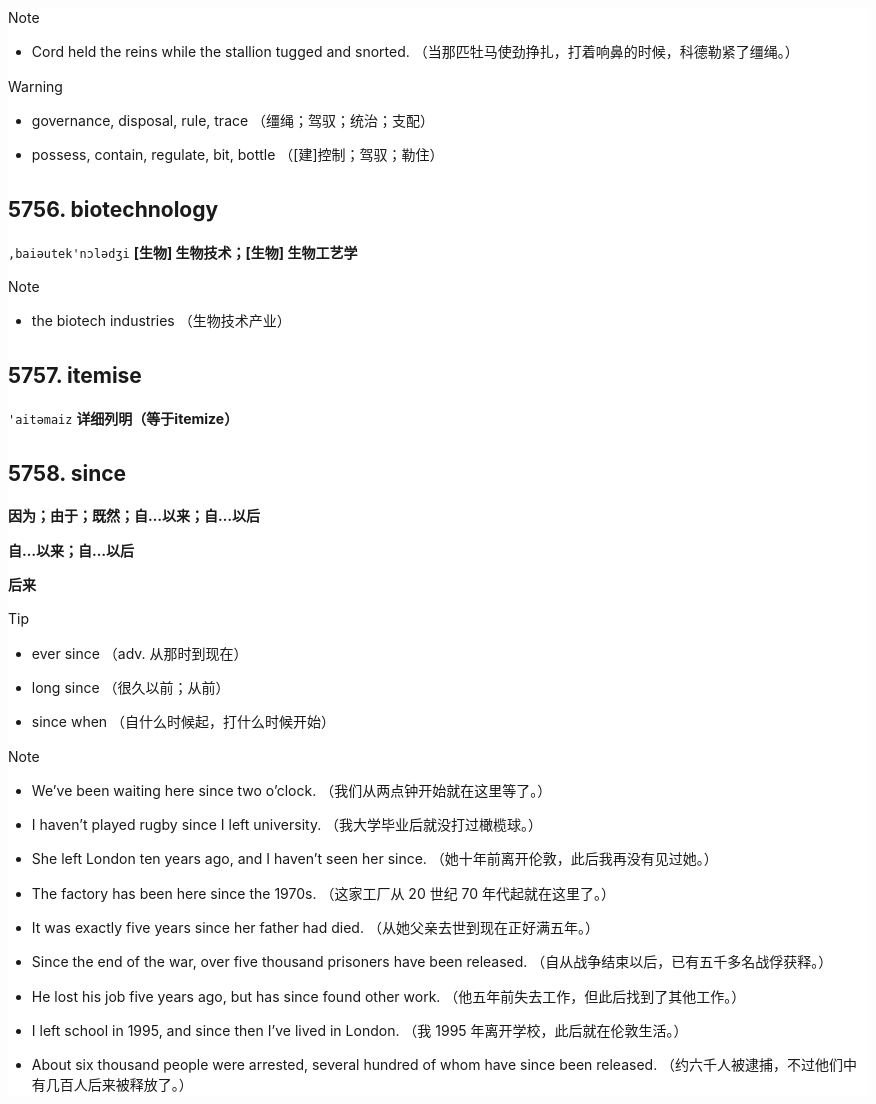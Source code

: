 > [!NOTE]
>
> - Cord held the reins while the stallion tugged and snorted. （当那匹牡马使劲挣扎，打着响鼻的时候，科德勒紧了缰绳。）
>

> [!WARNING]
>
> - governance, disposal, rule, trace （缰绳；驾驭；统治；支配）
>
> - possess, contain, regulate, bit, bottle （[建]控制；驾驭；勒住）
>

## 5756. biotechnology

`,baiəutek'nɔlədʒi`  **[生物] 生物技术；[生物] 生物工艺学**

> [!NOTE]
>
> - the biotech industries （生物技术产业）
>

## 5757. itemise

`'aitəmaiz`  **详细列明（等于itemize）**

## 5758. since

**因为；由于；既然；自…以来；自…以后**

**自…以来；自…以后**

**后来**

> [!TIP]
>
> - ever since （adv. 从那时到现在）
>
> - long since （很久以前；从前）
>
> - since when （自什么时候起，打什么时候开始）
>

> [!NOTE]
>
> - We’ve been waiting here since two o’clock. （我们从两点钟开始就在这里等了。）
>
> - I haven’t played rugby since I left university. （我大学毕业后就没打过橄榄球。）
>
> - She left London ten years ago, and I haven’t seen her since. （她十年前离开伦敦，此后我再没有见过她。）
>
> - The factory has been here since the 1970s. （这家工厂从 20 世纪 70 年代起就在这里了。）
>
> - It was exactly five years since her father had died. （从她父亲去世到现在正好满五年。）
>
> - Since the end of the war, over five thousand prisoners have been released. （自从战争结束以后，已有五千多名战俘获释。）
>
> - He lost his job five years ago, but has since found other work. （他五年前失去工作，但此后找到了其他工作。）
>
> - I left school in 1995, and since then I’ve lived in London. （我 1995 年离开学校，此后就在伦敦生活。）
>
> - About six thousand people were arrested, several hundred of whom have since been released. （约六千人被逮捕，不过他们中有几百人后来被释放了。）
>
